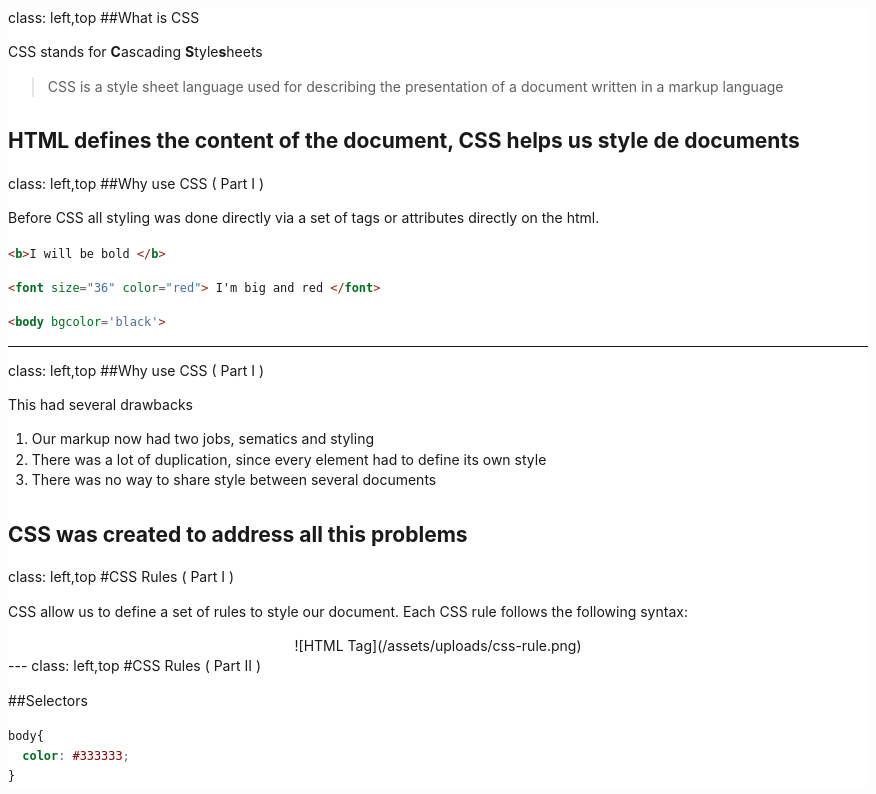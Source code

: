 class: left,top
##What is CSS

CSS stands for **C**ascading **S**tyle**s**heets

> CSS is a style sheet language used for describing the presentation of a 
document written in a markup language

HTML defines the content of the document, CSS helps
us style de documents
---
class: left,top
##Why use CSS ( Part I )

Before CSS all styling was done directly via a set of tags
or attributes directly on the html.

```html
<b>I will be bold </b>
```

```html
<font size="36" color="red"> I'm big and red </font>
```

```html
<body bgcolor='black'>
```

---
class: left,top
##Why use CSS ( Part I )

This had several drawbacks

1. Our markup now had two jobs, sematics and styling
2. There was a lot of duplication, since every element
   had to define its own style
3. There was no way to share style between several documents

CSS was created to address all this problems
---
class: left,top
#CSS Rules ( Part I )

CSS allow us to define a set of rules to style our document.
Each CSS rule follows the following syntax:

<span style='display:block;text-align:center'>
![HTML Tag](/assets/uploads/css-rule.png)
</span>
---
class: left,top
#CSS Rules ( Part II )

##Selectors

```css
body{
  color: #333333;
}
```
